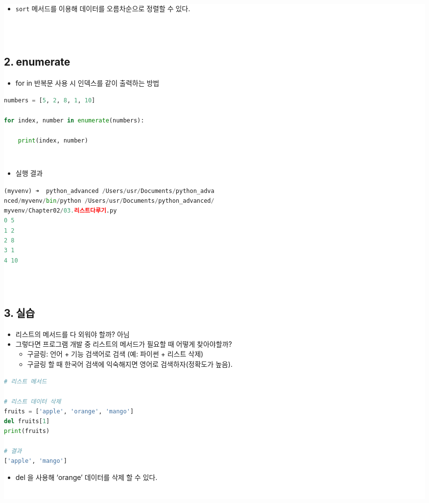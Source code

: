 - `sort` 메서드를 이용해 데이터를 오름차순으로 정렬할 수 있다.

<br/><br/>

## 2. enumerate

- for in 반복문 사용 시 인덱스를 같이 출력하는 방법

```python
numbers = [5, 2, 8, 1, 10]

for index, number in enumerate(numbers):

    print(index, number)
```

<br/>

- 실행 결과

```python
(myvenv) ➜  python_advanced /Users/usr/Documents/python_adva
nced/myvenv/bin/python /Users/usr/Documents/python_advanced/
myvenv/Chapter02/03.리스트다루기.py
0 5
1 2
2 8
3 1
4 10
```

<br/><br/>

## 3. 실습

- 리스트의 메서드를 다 외워야 할까? 아님
- 그렇다면 프로그램 개발 중 리스트의 메서드가 필요할 때 어떻게 찾아야할까?
    - 구글링: 언어 + 기능 검색어로 검색 (예: 파이썬 + 리스트 삭제)
    - 구글링 할 때 한국어 검색에 익숙해지면 영어로 검색하자(정확도가 높음).

```python
# 리스트 메서드

# 리스트 데이터 삭제
fruits = ['apple', 'orange', 'mango']
del fruits[1]
print(fruits)

# 결과
['apple', 'mango']
```

- del 을 사용해 ‘orange’ 데이터를 삭제 할 수 있다.

<br/>
